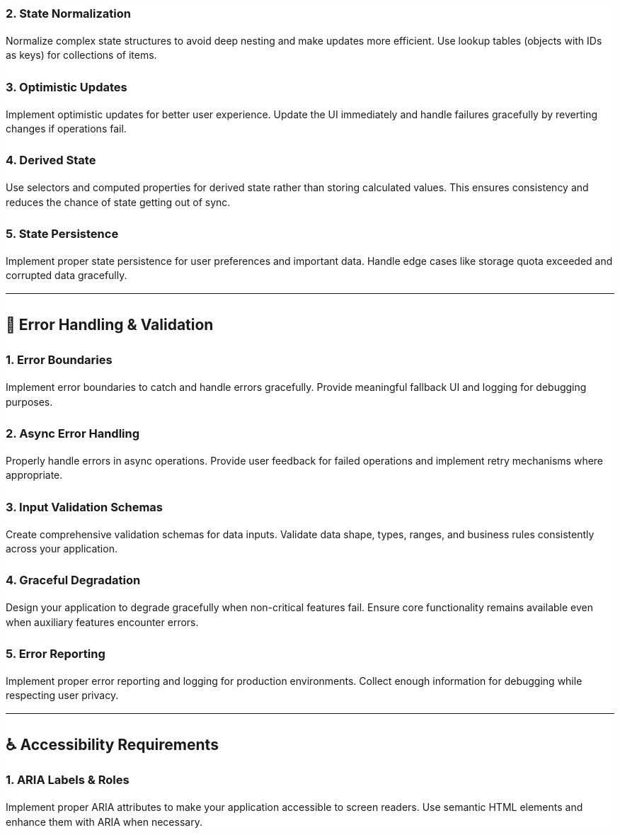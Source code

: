 ### 2. **State Normalization**
Normalize complex state structures to avoid deep nesting and make updates more efficient. Use lookup tables (objects with IDs as keys) for collections of items.

### 3. **Optimistic Updates**
Implement optimistic updates for better user experience. Update the UI immediately and handle failures gracefully by reverting changes if operations fail.

### 4. **Derived State**
Use selectors and computed properties for derived state rather than storing calculated values. This ensures consistency and reduces the chance of state getting out of sync.

### 5. **State Persistence**
Implement proper state persistence for user preferences and important data. Handle edge cases like storage quota exceeded and corrupted data gracefully.

---

## 🚨 Error Handling & Validation

### 1. **Error Boundaries**
Implement error boundaries to catch and handle errors gracefully. Provide meaningful fallback UI and logging for debugging purposes.

### 2. **Async Error Handling**
Properly handle errors in async operations. Provide user feedback for failed operations and implement retry mechanisms where appropriate.

### 3. **Input Validation Schemas**
Create comprehensive validation schemas for data inputs. Validate data shape, types, ranges, and business rules consistently across your application.

### 4. **Graceful Degradation**
Design your application to degrade gracefully when non-critical features fail. Ensure core functionality remains available even when auxiliary features encounter errors.

### 5. **Error Reporting**
Implement proper error reporting and logging for production environments. Collect enough information for debugging while respecting user privacy.

---

## ♿ Accessibility Requirements

### 1. **ARIA Labels & Roles**
Implement proper ARIA attributes to make your application accessible to screen readers. Use semantic HTML elements and enhance them with ARIA when necessary.
